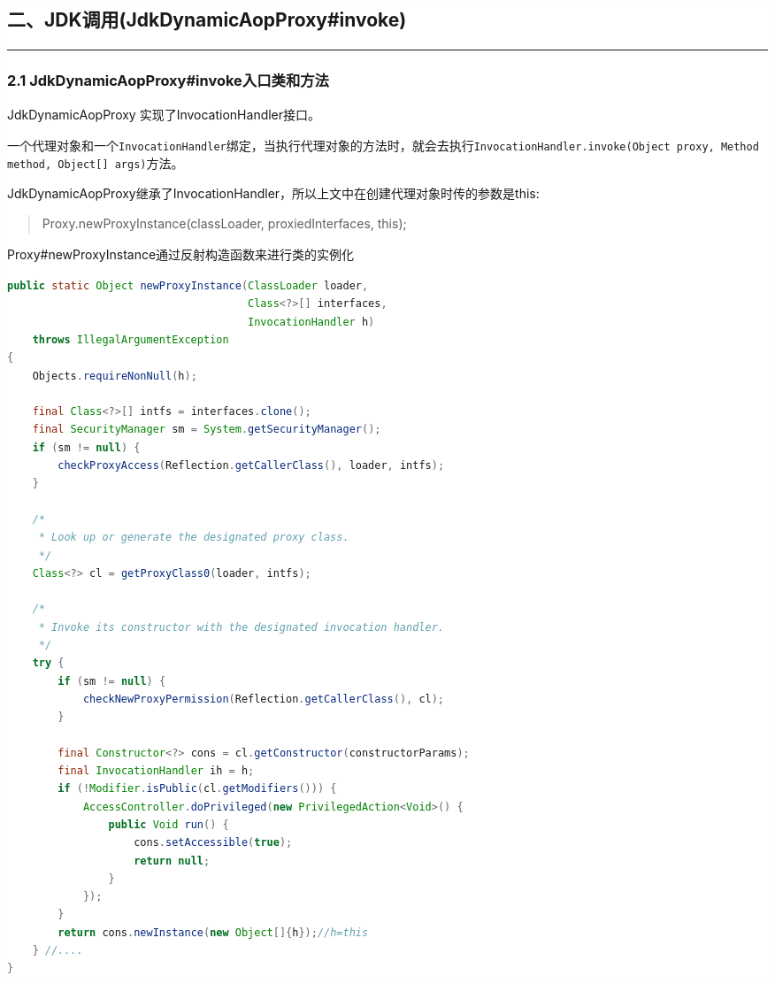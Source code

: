 

## 二、JDK调用(JdkDynamicAopProxy#invoke)

---------------

### 2.1 JdkDynamicAopProxy#invoke入口类和方法

JdkDynamicAopProxy 实现了InvocationHandler接口。

一个代理对象和一个`InvocationHandler`绑定，当执行代理对象的方法时，就会去执行`InvocationHandler.invoke(Object proxy, Method method, Object[] args)`方法。

JdkDynamicAopProxy继承了InvocationHandler，所以上文中在创建代理对象时传的参数是this:

> Proxy.newProxyInstance(classLoader, proxiedInterfaces, this);



Proxy#newProxyInstance通过反射构造函数来进行类的实例化

```java
public static Object newProxyInstance(ClassLoader loader,
                                      Class<?>[] interfaces,
                                      InvocationHandler h)
    throws IllegalArgumentException
{
    Objects.requireNonNull(h);

    final Class<?>[] intfs = interfaces.clone();
    final SecurityManager sm = System.getSecurityManager();
    if (sm != null) {
        checkProxyAccess(Reflection.getCallerClass(), loader, intfs);
    }

    /*
     * Look up or generate the designated proxy class.
     */
    Class<?> cl = getProxyClass0(loader, intfs);

    /*
     * Invoke its constructor with the designated invocation handler.
     */
    try {
        if (sm != null) {
            checkNewProxyPermission(Reflection.getCallerClass(), cl);
        }

        final Constructor<?> cons = cl.getConstructor(constructorParams);
        final InvocationHandler ih = h;
        if (!Modifier.isPublic(cl.getModifiers())) {
            AccessController.doPrivileged(new PrivilegedAction<Void>() {
                public Void run() {
                    cons.setAccessible(true);
                    return null;
                }
            });
        }
        return cons.newInstance(new Object[]{h});//h=this
    } //....
}
```
